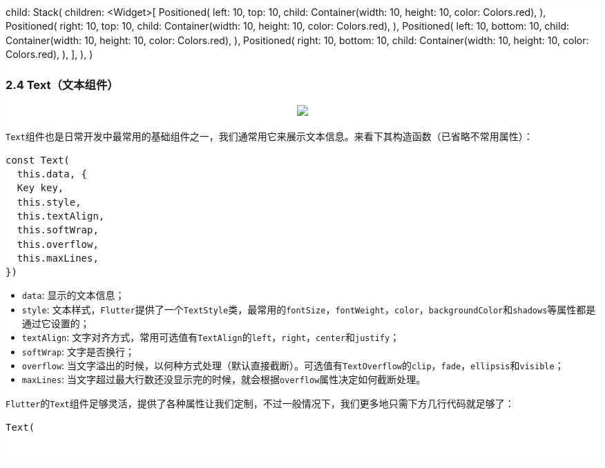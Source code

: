   child<span class="pl-k">:</span> <span class="pl-c1">Stack</span>(
    children<span class="pl-k">:</span> <span class="pl-k">&lt;</span><span class="pl-c1">Widget</span><span class="pl-k">&gt;</span>[
      <span class="pl-c1">Positioned</span>(
        left<span class="pl-k">:</span> <span class="pl-c1">10</span>,
        top<span class="pl-k">:</span> <span class="pl-c1">10</span>,
        child<span class="pl-k">:</span> <span class="pl-c1">Container</span>(width<span class="pl-k">:</span> <span class="pl-c1">10</span>, height<span class="pl-k">:</span> <span class="pl-c1">10</span>, color<span class="pl-k">:</span> <span class="pl-c1">Colors</span>.red),
      ),
      <span class="pl-c1">Positioned</span>(
        right<span class="pl-k">:</span> <span class="pl-c1">10</span>,
        top<span class="pl-k">:</span> <span class="pl-c1">10</span>,
        child<span class="pl-k">:</span> <span class="pl-c1">Container</span>(width<span class="pl-k">:</span> <span class="pl-c1">10</span>, height<span class="pl-k">:</span> <span class="pl-c1">10</span>, color<span class="pl-k">:</span> <span class="pl-c1">Colors</span>.red),
      ),
      <span class="pl-c1">Positioned</span>(
        left<span class="pl-k">:</span> <span class="pl-c1">10</span>,
        bottom<span class="pl-k">:</span> <span class="pl-c1">10</span>,
        child<span class="pl-k">:</span> <span class="pl-c1">Container</span>(width<span class="pl-k">:</span> <span class="pl-c1">10</span>, height<span class="pl-k">:</span> <span class="pl-c1">10</span>, color<span class="pl-k">:</span> <span class="pl-c1">Colors</span>.red),
      ),
      <span class="pl-c1">Positioned</span>(
        right<span class="pl-k">:</span> <span class="pl-c1">10</span>,
        bottom<span class="pl-k">:</span> <span class="pl-c1">10</span>,
        child<span class="pl-k">:</span> <span class="pl-c1">Container</span>(width<span class="pl-k">:</span> <span class="pl-c1">10</span>, height<span class="pl-k">:</span> <span class="pl-c1">10</span>, color<span class="pl-k">:</span> <span class="pl-c1">Colors</span>.red),
      ),
    ],
  ),
)</pre></div>
<h3>2.4 Text（文本组件）</h3>
<div align="center">
  <a target="_blank" rel="noopener noreferrer" href="https://camo.githubusercontent.com/8c6ba39d87c0162305ba221d30796700890bcfe8/68747470733a2f2f75706c6f61642d696d616765732e6a69616e7368752e696f2f75706c6f61645f696d616765732f313939303133332d626565373531333962646630353233622e706e673f696d6167654d6f6772322f6175746f2d6f7269656e742f7374726970253743696d61676556696577322f322f772f31323430"><img width="500" src="https://camo.githubusercontent.com/8c6ba39d87c0162305ba221d30796700890bcfe8/68747470733a2f2f75706c6f61642d696d616765732e6a69616e7368752e696f2f75706c6f61645f696d616765732f313939303133332d626565373531333962646630353233622e706e673f696d6167654d6f6772322f6175746f2d6f7269656e742f7374726970253743696d61676556696577322f322f772f31323430" data-canonical-src="https://upload-images.jianshu.io/upload_images/1990133-bee75139bdf0523b.png?imageMogr2/auto-orient/strip%7CimageView2/2/w/1240" style="max-width:100%;"></a>
</div>
<p><code>Text</code>组件也是日常开发中最常用的基础组件之一，我们通常用它来展示文本信息。来看下其构造函数（已省略不常用属性）：</p>
<div class="highlight highlight-source-dart"><pre><span class="pl-k">const</span> <span class="pl-c1">Text</span>(
  <span class="pl-c1">this</span>.data, {
  <span class="pl-c1">Key</span> key,
  <span class="pl-c1">this</span>.style,
  <span class="pl-c1">this</span>.textAlign,
  <span class="pl-c1">this</span>.softWrap,
  <span class="pl-c1">this</span>.overflow,
  <span class="pl-c1">this</span>.maxLines,
})</pre></div>
<ul>
<li><code>data</code>: 显示的文本信息；</li>
<li><code>style</code>: 文本样式，<code>Flutter</code>提供了一个<code>TextStyle</code>类，最常用的<code>fontSize</code>，<code>fontWeight</code>，<code>color</code>，<code>backgroundColor</code>和<code>shadows</code>等属性都是通过它设置的；</li>
<li><code>textAlign</code>: 文字对齐方式，常用可选值有<code>TextAlign</code>的<code>left</code>，<code>right</code>，<code>center</code>和<code>justify</code>；</li>
<li><code>softWrap</code>: 文字是否换行；</li>
<li><code>overflow</code>: 当文字溢出的时候，以何种方式处理（默认直接截断）。可选值有<code>TextOverflow</code>的<code>clip</code>，<code>fade</code>，<code>ellipsis</code>和<code>visible</code>；</li>
<li><code>maxLines</code>: 当文字超过最大行数还没显示完的时候，就会根据<code>overflow</code>属性决定如何截断处理。</li>
</ul>
<p><code>Flutter</code>的<code>Text</code>组件足够灵活，提供了各种属性让我们定制，不过一般情况下，我们更多地只需下方几行代码就足够了：</p>
<div class="highlight highlight-source-dart"><pre><span class="pl-c1">Text</span>(